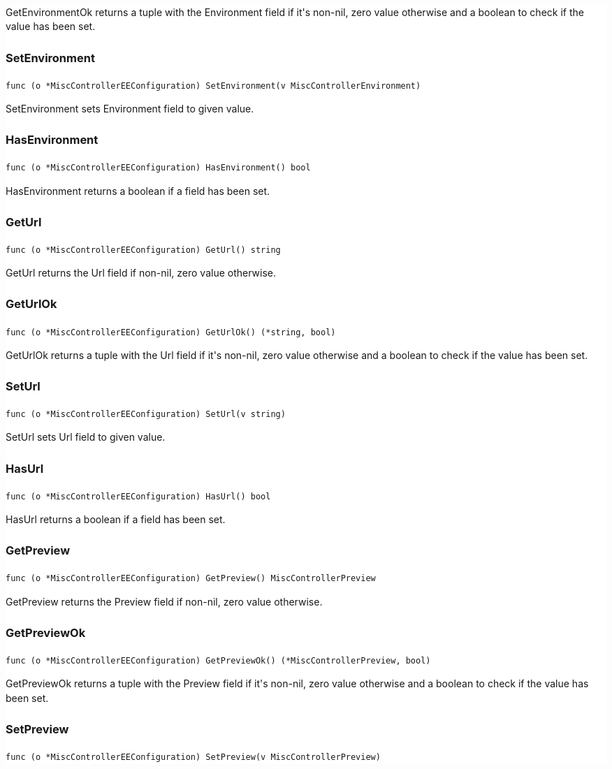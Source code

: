 GetEnvironmentOk returns a tuple with the Environment field if it's non-nil, zero value otherwise
and a boolean to check if the value has been set.

### SetEnvironment

`func (o *MiscControllerEEConfiguration) SetEnvironment(v MiscControllerEnvironment)`

SetEnvironment sets Environment field to given value.

### HasEnvironment

`func (o *MiscControllerEEConfiguration) HasEnvironment() bool`

HasEnvironment returns a boolean if a field has been set.

### GetUrl

`func (o *MiscControllerEEConfiguration) GetUrl() string`

GetUrl returns the Url field if non-nil, zero value otherwise.

### GetUrlOk

`func (o *MiscControllerEEConfiguration) GetUrlOk() (*string, bool)`

GetUrlOk returns a tuple with the Url field if it's non-nil, zero value otherwise
and a boolean to check if the value has been set.

### SetUrl

`func (o *MiscControllerEEConfiguration) SetUrl(v string)`

SetUrl sets Url field to given value.

### HasUrl

`func (o *MiscControllerEEConfiguration) HasUrl() bool`

HasUrl returns a boolean if a field has been set.

### GetPreview

`func (o *MiscControllerEEConfiguration) GetPreview() MiscControllerPreview`

GetPreview returns the Preview field if non-nil, zero value otherwise.

### GetPreviewOk

`func (o *MiscControllerEEConfiguration) GetPreviewOk() (*MiscControllerPreview, bool)`

GetPreviewOk returns a tuple with the Preview field if it's non-nil, zero value otherwise
and a boolean to check if the value has been set.

### SetPreview

`func (o *MiscControllerEEConfiguration) SetPreview(v MiscControllerPreview)`
